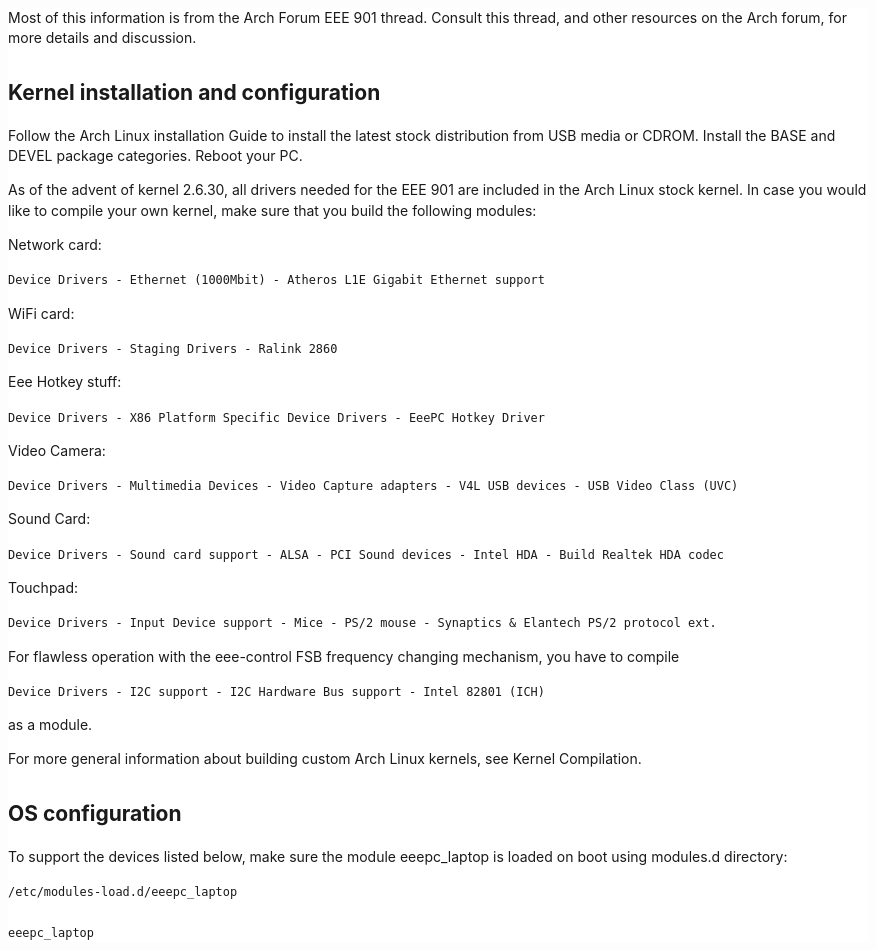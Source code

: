Most of this information is from the Arch Forum EEE 901 thread. Consult
this thread, and other resources on the Arch forum, for more details and
discussion.

Kernel installation and configuration
-------------------------------------

Follow the Arch Linux installation Guide to install the latest stock
distribution from USB media or CDROM. Install the BASE and DEVEL package
categories. Reboot your PC.

As of the advent of kernel 2.6.30, all drivers needed for the EEE 901
are included in the Arch Linux stock kernel. In case you would like to
compile your own kernel, make sure that you build the following modules:

Network card:

    Device Drivers - Ethernet (1000Mbit) - Atheros L1E Gigabit Ethernet support

WiFi card:

    Device Drivers - Staging Drivers - Ralink 2860

Eee Hotkey stuff:

    Device Drivers - X86 Platform Specific Device Drivers - EeePC Hotkey Driver

Video Camera:

    Device Drivers - Multimedia Devices - Video Capture adapters - V4L USB devices - USB Video Class (UVC)

Sound Card:

    Device Drivers - Sound card support - ALSA - PCI Sound devices - Intel HDA - Build Realtek HDA codec

Touchpad:

    Device Drivers - Input Device support - Mice - PS/2 mouse - Synaptics & Elantech PS/2 protocol ext.

For flawless operation with the eee-control FSB frequency changing
mechanism, you have to compile

    Device Drivers - I2C support - I2C Hardware Bus support - Intel 82801 (ICH)

as a module.

For more general information about building custom Arch Linux kernels,
see Kernel Compilation.

OS configuration
----------------

To support the devices listed below, make sure the module eeepc_laptop
is loaded on boot using modules.d directory:

    /etc/modules-load.d/eeepc_laptop

    eeepc_laptop
